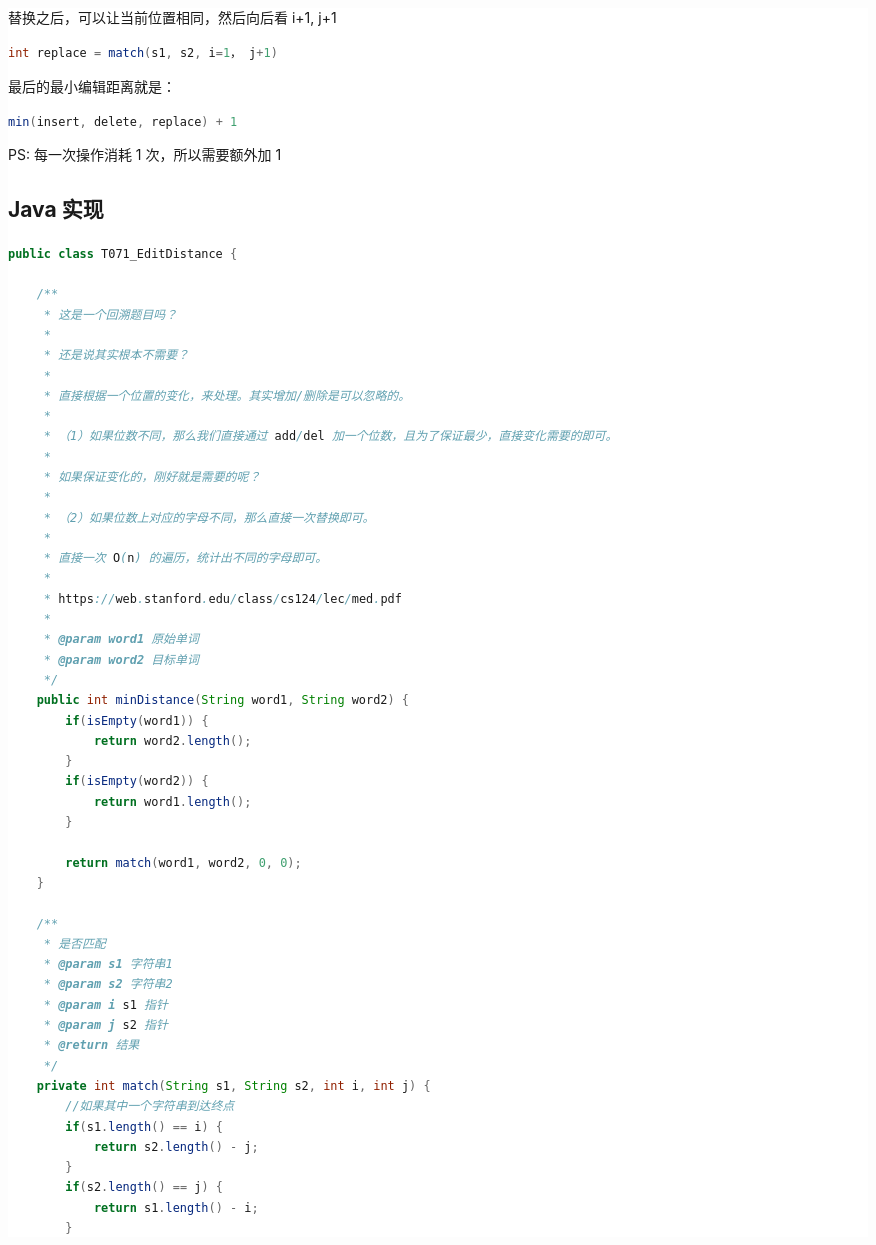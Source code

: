 替换之后，可以让当前位置相同，然后向后看 i+1, j+1

```java
int replace = match(s1, s2, i=1， j+1)
```

最后的最小编辑距离就是：

```java
min(insert, delete, replace) + 1
```

PS: 每一次操作消耗 1 次，所以需要额外加 1 

## Java 实现

```java
public class T071_EditDistance {

    /**
     * 这是一个回溯题目吗？
     *
     * 还是说其实根本不需要？
     *
     * 直接根据一个位置的变化，来处理。其实增加/删除是可以忽略的。
     *
     * （1）如果位数不同，那么我们直接通过 add/del 加一个位数，且为了保证最少，直接变化需要的即可。
     *
     * 如果保证变化的，刚好就是需要的呢？
     *
     * （2）如果位数上对应的字母不同，那么直接一次替换即可。
     *
     * 直接一次 O(n) 的遍历，统计出不同的字母即可。
     *
     * https://web.stanford.edu/class/cs124/lec/med.pdf
     *
     * @param word1 原始单词
     * @param word2 目标单词
     */
    public int minDistance(String word1, String word2) {
        if(isEmpty(word1)) {
            return word2.length();
        }
        if(isEmpty(word2)) {
            return word1.length();
        }

        return match(word1, word2, 0, 0);
    }

    /**
     * 是否匹配
     * @param s1 字符串1
     * @param s2 字符串2
     * @param i s1 指针
     * @param j s2 指针
     * @return 结果
     */
    private int match(String s1, String s2, int i, int j) {
        //如果其中一个字符串到达终点
        if(s1.length() == i) {
            return s2.length() - j;
        }
        if(s2.length() == j) {
            return s1.length() - i;
        }
```